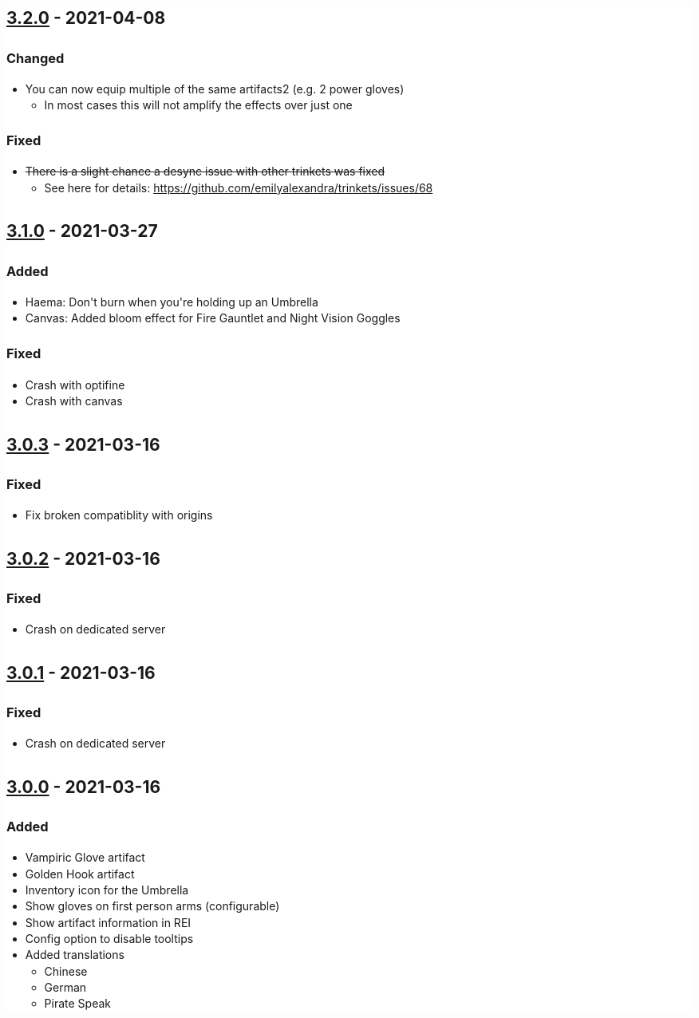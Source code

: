 ## [3.2.0] - 2021-04-08
### Changed
- You can now equip multiple of the same artifacts2 (e.g. 2 power gloves)
  - In most cases this will not amplify the effects over just one

### Fixed
- ~~There is a slight chance a desync issue with other trinkets was fixed~~
  - See here for details: https://github.com/emilyalexandra/trinkets/issues/68

## [3.1.0] - 2021-03-27
### Added
- Haema: Don't burn when you're holding up an Umbrella
- Canvas: Added bloom effect for Fire Gauntlet and Night Vision Goggles 

### Fixed
- Crash with optifine
- Crash with canvas

## [3.0.3] - 2021-03-16
### Fixed
- Fix broken compatiblity with origins

## [3.0.2] - 2021-03-16
### Fixed
- Crash on dedicated server

## [3.0.1] - 2021-03-16
### Fixed
- Crash on dedicated server

## [3.0.0] - 2021-03-16
### Added
- Vampiric Glove artifact
- Golden Hook artifact
- Inventory icon for the Umbrella
- Show gloves on first person arms (configurable)
- Show artifact information in REI
- Config option to disable tooltips
- Added translations
  - Chinese
  - German
  - Pirate Speak


[Unreleased]: https://github.com/florensie/artifacts-fabric/compare/v4.0.3...HEAD
[4.0.3]: https://github.com/florensie/artifacts-fabric/compare/v4.0.2...v4.0.3
[4.0.2]: https://github.com/florensie/artifacts-fabric/compare/v4.0.1...v4.0.2
[4.0.1]: https://github.com/florensie/artifacts-fabric/compare/v4.0.0...v4.0.1
[4.0.0]: https://github.com/florensie/artifacts-fabric/compare/v3.2.1...v4.0.0
[3.2.1]: https://github.com/florensie/artifacts-fabric/compare/v3.2.0...v3.2.1
[3.2.0]: https://github.com/florensie/artifacts-fabric/compare/v3.1.0...v3.2.0
[3.1.0]: https://github.com/florensie/artifacts-fabric/compare/v3.0.3...v3.1.0
[3.0.3]: https://github.com/florensie/artifacts-fabric/compare/v3.0.2...v3.0.3
[3.0.2]: https://github.com/florensie/artifacts-fabric/compare/v3.0.1...v3.0.2
[3.0.1]: https://github.com/florensie/artifacts-fabric/compare/v3.0.0...v3.0.1
[3.0.0]: https://github.com/florensie/artifacts-fabric/compare/v2.3.0...v3.0.0
[2.3.0]: https://github.com/florensie/artifacts-fabric/compare/v2.2.1...v2.3.0
[2.2.1]: https://github.com/florensie/artifacts-fabric/compare/v2.2.0...v2.2.1
[2.2.0]: https://github.com/florensie/artifacts-fabric/releases/tag/v2.2.0
